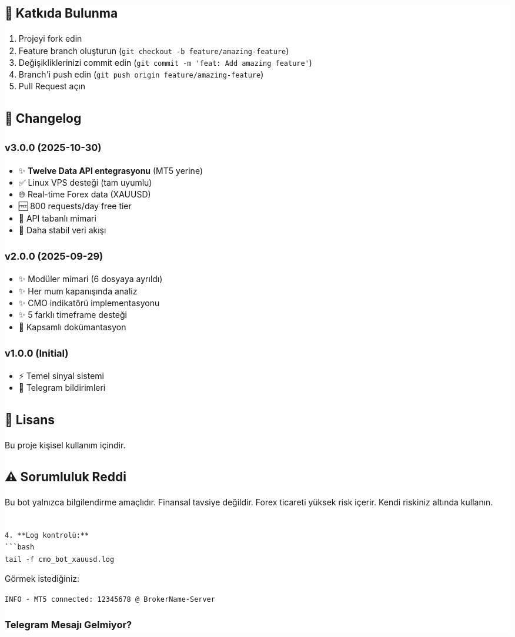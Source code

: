 ## 🤝 Katkıda Bulunma

1. Projeyi fork edin
2. Feature branch oluşturun (`git checkout -b feature/amazing-feature`)
3. Değişikliklerinizi commit edin (`git commit -m 'feat: Add amazing feature'`)
4. Branch'i push edin (`git push origin feature/amazing-feature`)
5. Pull Request açın

## 📝 Changelog

### v3.0.0 (2025-10-30)
- ✨ **Twelve Data API entegrasyonu** (MT5 yerine)
- ✅ Linux VPS desteği (tam uyumlu)
- 🌐 Real-time Forex data (XAUUSD)
- 🆓 800 requests/day free tier
- 📝 API tabanlı mimari
- 🔄 Daha stabil veri akışı

### v2.0.0 (2025-09-29)
- ✨ Modüler mimari (6 dosyaya ayrıldı)
- ✨ Her mum kapanışında analiz
- ✨ CMO indikatörü implementasyonu
- ✨ 5 farklı timeframe desteği
- 📝 Kapsamlı dokümantasyon

### v1.0.0 (Initial)
- ⚡ Temel sinyal sistemi
- 📱 Telegram bildirimleri

## 📄 Lisans

Bu proje kişisel kullanım içindir.

## ⚠️ Sorumluluk Reddi

Bu bot yalnızca bilgilendirme amaçlıdır. Finansal tavsiye değildir. Forex ticareti yüksek risk içerir. Kendi riskiniz altında kullanın.
   ```

4. **Log kontrolü:**
   ```bash
   tail -f cmo_bot_xauusd.log
   ```
   
   Görmek istediğiniz:
   ```
   INFO - MT5 connected: 12345678 @ BrokerName-Server
   ```

### Telegram Mesajı Gelmiyor?
